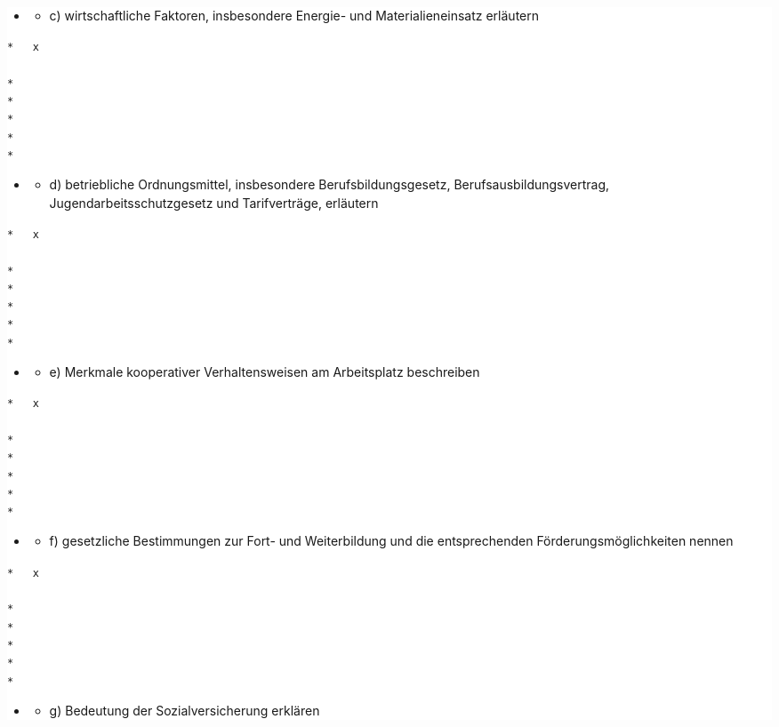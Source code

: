 *    *
        c)  wirtschaftliche Faktoren, insbesondere Energie- und Materialieneinsatz
            erläutern




    *   x

    *
    *
    *
    *
    *

*    *
        d)  betriebliche Ordnungsmittel, insbesondere Berufsbildungsgesetz,
            Berufsausbildungsvertrag, Jugendarbeitsschutzgesetz und Tarifverträge,
            erläutern




    *   x

    *
    *
    *
    *
    *

*    *
        e)  Merkmale kooperativer Verhaltensweisen am Arbeitsplatz beschreiben




    *   x

    *
    *
    *
    *
    *

*    *
        f)  gesetzliche Bestimmungen zur Fort- und Weiterbildung und die
            entsprechenden Förderungsmöglichkeiten nennen




    *   x

    *
    *
    *
    *
    *

*    *
        g)  Bedeutung der Sozialversicherung erklären
